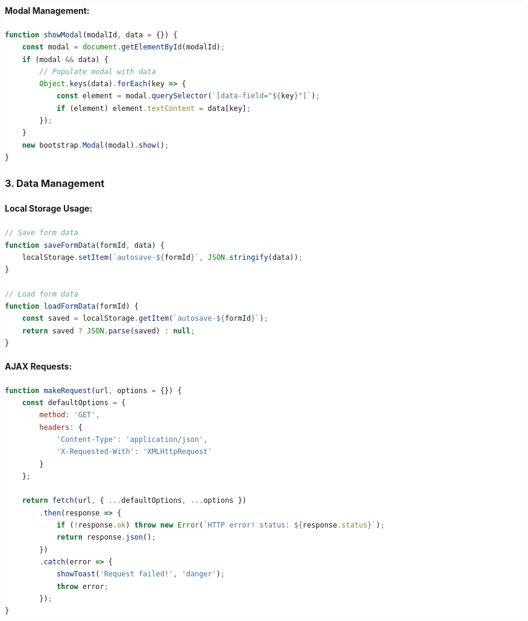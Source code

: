 #### Modal Management:
```javascript
function showModal(modalId, data = {}) {
    const modal = document.getElementById(modalId);
    if (modal && data) {
        // Populate modal with data
        Object.keys(data).forEach(key => {
            const element = modal.querySelector(`[data-field="${key}"]`);
            if (element) element.textContent = data[key];
        });
    }
    new bootstrap.Modal(modal).show();
}
```

### 3. Data Management

#### Local Storage Usage:
```javascript
// Save form data
function saveFormData(formId, data) {
    localStorage.setItem(`autosave-${formId}`, JSON.stringify(data));
}

// Load form data
function loadFormData(formId) {
    const saved = localStorage.getItem(`autosave-${formId}`);
    return saved ? JSON.parse(saved) : null;
}
```

#### AJAX Requests:
```javascript
function makeRequest(url, options = {}) {
    const defaultOptions = {
        method: 'GET',
        headers: {
            'Content-Type': 'application/json',
            'X-Requested-With': 'XMLHttpRequest'
        }
    };
    
    return fetch(url, { ...defaultOptions, ...options })
        .then(response => {
            if (!response.ok) throw new Error(`HTTP error! status: ${response.status}`);
            return response.json();
        })
        .catch(error => {
            showToast('Request failed!', 'danger');
            throw error;
        });
}
```
